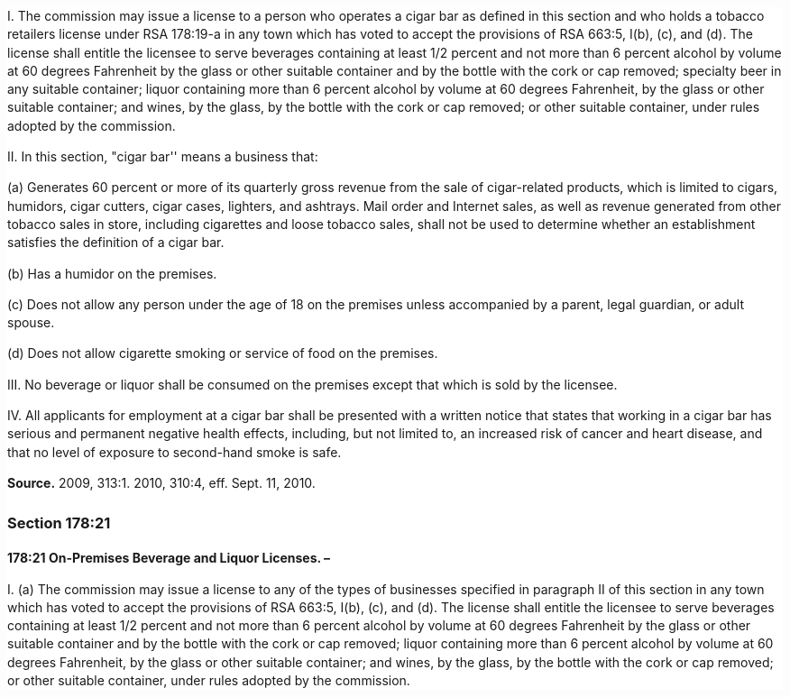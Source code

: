  I. The commission may issue a license to a person who operates a
cigar bar as defined in this section and who holds a tobacco retailers
license under RSA 178:19-a in any town which has voted to accept the
provisions of RSA 663:5, I(b), (c), and (d). The license shall entitle
the licensee to serve beverages containing at least 1/2 percent and not
more than 6 percent alcohol by volume at 60 degrees Fahrenheit by the
glass or other suitable container and by the bottle with the cork or cap
removed; specialty beer in any suitable container; liquor containing
more than 6 percent alcohol by volume at 60 degrees Fahrenheit, by the
glass or other suitable container; and wines, by the glass, by the
bottle with the cork or cap removed; or other suitable container, under
rules adopted by the commission.
                                             
 II. In this section, "cigar bar'' means a business that:
                                             
 (a) Generates 60 percent or more of its quarterly gross revenue
from the sale of cigar-related products, which is limited to cigars,
humidors, cigar cutters, cigar cases, lighters, and ashtrays. Mail order
and Internet sales, as well as revenue generated from other tobacco
sales in store, including cigarettes and loose tobacco sales, shall not
be used to determine whether an establishment satisfies the definition
of a cigar bar.
                                             
 (b) Has a humidor on the premises.
                                             
 (c) Does not allow any person under the age of 18 on the premises
unless accompanied by a parent, legal guardian, or adult spouse.
                                             
 (d) Does not allow cigarette smoking or service of food on the
premises.
                                             
 III. No beverage or liquor shall be consumed on the premises except
that which is sold by the licensee.
                                             
 IV. All applicants for employment at a cigar bar shall be presented
with a written notice that states that working in a cigar bar has
serious and permanent negative health effects, including, but not
limited to, an increased risk of cancer and heart disease, and that no
level of exposure to second-hand smoke is safe.

**Source.** 2009, 313:1. 2010, 310:4, eff. Sept. 11, 2010.

### Section 178:21

 **178:21 On-Premises Beverage and Liquor Licenses. –**
                                             
 I. (a) The commission may issue a license to any of the types of
businesses specified in paragraph II of this section in any town which
has voted to accept the provisions of RSA 663:5, I(b), (c), and (d). The
license shall entitle the licensee to serve beverages containing at
least 1/2 percent and not more than 6 percent alcohol by volume at 60
degrees Fahrenheit by the glass or other suitable container and by the
bottle with the cork or cap removed; liquor containing more than 6
percent alcohol by volume at 60 degrees Fahrenheit, by the glass or
other suitable container; and wines, by the glass, by the bottle with
the cork or cap removed; or other suitable container, under rules
adopted by the commission.
                                             